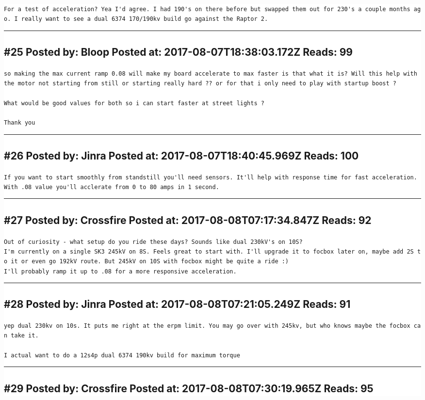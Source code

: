 ```
For a test of acceleration? Yea I'd agree. I had 190's on there before but swapped them out for 230's a couple months ago. I really want to see a dual 6374 170/190kv build go against the Raptor 2.
```

---
## \#25 Posted by: Bloop Posted at: 2017-08-07T18:38:03.172Z Reads: 99

```
so making the max current ramp 0.08 will make my board accelerate to max faster is that what it is? Will this help with the motor not starting from still or starting really hard ?? or for that i only need to play with startup boost ?

What would be good values for both so i can start faster at street lights ? 

Thank you
```

---
## \#26 Posted by: Jinra Posted at: 2017-08-07T18:40:45.969Z Reads: 100

```
If you want to start smoothly from standstill you'll need sensors. It'll help with response time for fast acceleration. With .08 value you'll acclerate from 0 to 80 amps in 1 second.
```

---
## \#27 Posted by: Crossfire Posted at: 2017-08-08T07:17:34.847Z Reads: 92

```
Out of curiosity - what setup do you ride these days? Sounds like dual 230kV's on 10S?
I'm currently on a single SK3 245kV on 8S. Feels great to start with. I'll upgrade it to focbox later on, maybe add 2S to it or even go 192kV route. But 245kV on 10S with focbox might be quite a ride :)
I'll probably ramp it up to .08 for a more responsive acceleration.
```

---
## \#28 Posted by: Jinra Posted at: 2017-08-08T07:21:05.249Z Reads: 91

```
yep dual 230kv on 10s. It puts me right at the erpm limit. You may go over with 245kv, but who knows maybe the focbox can take it.

I actual want to do a 12s4p dual 6374 190kv build for maximum torque
```

---
## \#29 Posted by: Crossfire Posted at: 2017-08-08T07:30:19.965Z Reads: 95
